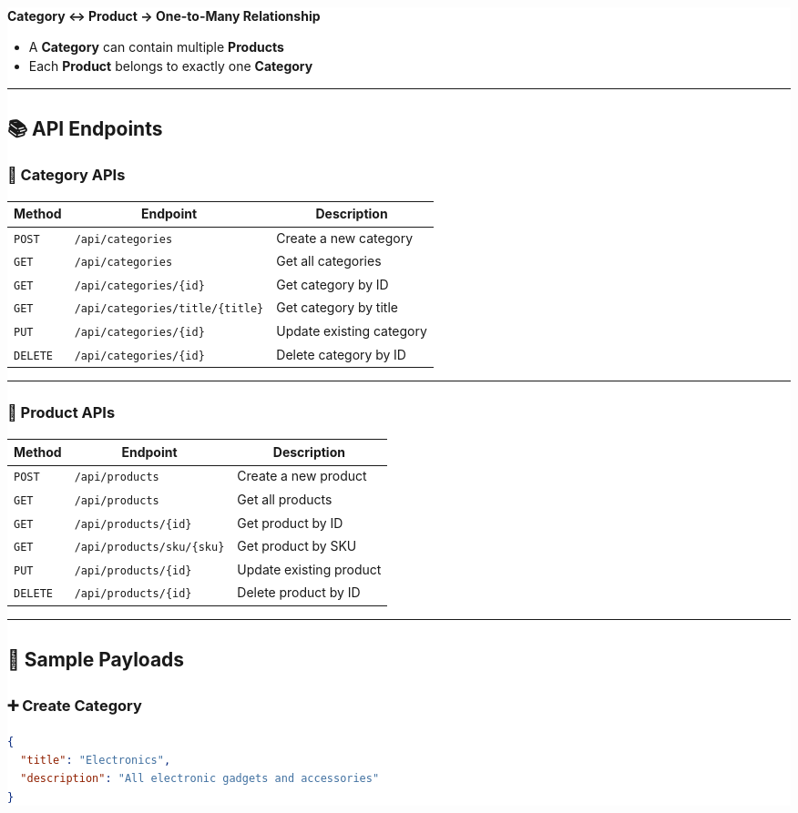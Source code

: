 **Category ↔ Product → One-to-Many Relationship**

- A **Category** can contain multiple **Products**
- Each **Product** belongs to exactly one **Category**

---

## 📚 API Endpoints

### 🔹 Category APIs

| Method | Endpoint | Description |
|--------|-----------|-------------|
| `POST` | `/api/categories` | Create a new category |
| `GET` | `/api/categories` | Get all categories |
| `GET` | `/api/categories/{id}` | Get category by ID |
| `GET` | `/api/categories/title/{title}` | Get category by title |
| `PUT` | `/api/categories/{id}` | Update existing category |
| `DELETE` | `/api/categories/{id}` | Delete category by ID |

---

### 🔹 Product APIs

| Method | Endpoint | Description |
|--------|-----------|-------------|
| `POST` | `/api/products` | Create a new product |
| `GET` | `/api/products` | Get all products |
| `GET` | `/api/products/{id}` | Get product by ID |
| `GET` | `/api/products/sku/{sku}` | Get product by SKU |
| `PUT` | `/api/products/{id}` | Update existing product |
| `DELETE` | `/api/products/{id}` | Delete product by ID |

---

## 🧾 Sample Payloads

### ➕ Create Category
```json
{
  "title": "Electronics",
  "description": "All electronic gadgets and accessories"
}
````

